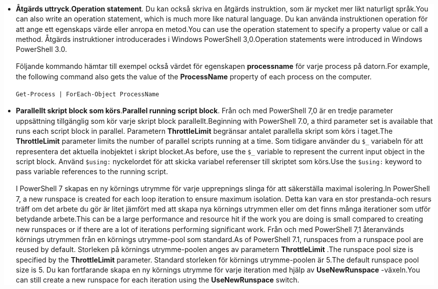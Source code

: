 - <span data-ttu-id="7e9bd-122">**Åtgärds uttryck**.</span><span class="sxs-lookup"><span data-stu-id="7e9bd-122">**Operation statement**.</span></span> <span data-ttu-id="7e9bd-123">Du kan också skriva en åtgärds instruktion, som är mycket mer likt naturligt språk.</span><span class="sxs-lookup"><span data-stu-id="7e9bd-123">You can also write an operation statement, which is much more like natural language.</span></span> <span data-ttu-id="7e9bd-124">Du kan använda instruktionen operation för att ange ett egenskaps värde eller anropa en metod.</span><span class="sxs-lookup"><span data-stu-id="7e9bd-124">You can use the operation statement to specify a property value or call a method.</span></span> <span data-ttu-id="7e9bd-125">Åtgärds instruktioner introducerades i Windows PowerShell 3,0.</span><span class="sxs-lookup"><span data-stu-id="7e9bd-125">Operation statements were introduced in Windows PowerShell 3.0.</span></span>

  <span data-ttu-id="7e9bd-126">Följande kommando hämtar till exempel också värdet för egenskapen **processname** för varje process på datorn.</span><span class="sxs-lookup"><span data-stu-id="7e9bd-126">For example, the following command also gets the value of the **ProcessName** property of each process on the computer.</span></span>

  `Get-Process | ForEach-Object ProcessName`

- <span data-ttu-id="7e9bd-127">**Parallellt skript block som körs**.</span><span class="sxs-lookup"><span data-stu-id="7e9bd-127">**Parallel running script block**.</span></span> <span data-ttu-id="7e9bd-128">Från och med PowerShell 7,0 är en tredje parameter uppsättning tillgänglig som kör varje skript block parallellt.</span><span class="sxs-lookup"><span data-stu-id="7e9bd-128">Beginning with PowerShell 7.0, a third parameter set is available that runs each script block in parallel.</span></span> <span data-ttu-id="7e9bd-129">Parametern **ThrottleLimit** begränsar antalet parallella skript som körs i taget.</span><span class="sxs-lookup"><span data-stu-id="7e9bd-129">The **ThrottleLimit** parameter limits the number of parallel scripts running at a time.</span></span> <span data-ttu-id="7e9bd-130">Som tidigare använder du `$_` variabeln för att representera det aktuella inobjektet i skript blocket.</span><span class="sxs-lookup"><span data-stu-id="7e9bd-130">As before, use the `$_` variable to represent the current input object in the script block.</span></span> <span data-ttu-id="7e9bd-131">Använd `$using:` nyckelordet för att skicka variabel referenser till skriptet som körs.</span><span class="sxs-lookup"><span data-stu-id="7e9bd-131">Use the `$using:` keyword to pass variable references to the running script.</span></span>

  <span data-ttu-id="7e9bd-132">I PowerShell 7 skapas en ny körnings utrymme för varje upprepnings slinga för att säkerställa maximal isolering.</span><span class="sxs-lookup"><span data-stu-id="7e9bd-132">In PowerShell 7, a new runspace is created for each loop iteration to ensure maximum isolation.</span></span>
  <span data-ttu-id="7e9bd-133">Detta kan vara en stor prestanda-och resurs träff om det arbete du gör är litet jämfört med att skapa nya körnings utrymmen eller om det finns många iterationer som utför betydande arbete.</span><span class="sxs-lookup"><span data-stu-id="7e9bd-133">This can be a large performance and resource hit if the work you are doing is small compared to creating new runspaces or if there are a lot of iterations performing significant work.</span></span> <span data-ttu-id="7e9bd-134">Från och med PowerShell 7,1 återanvänds körnings utrymmen från en körnings utrymme-pool som standard.</span><span class="sxs-lookup"><span data-stu-id="7e9bd-134">As of PowerShell 7.1, runspaces from a runspace pool are reused by default.</span></span> <span data-ttu-id="7e9bd-135">Storleken på körnings utrymme-poolen anges av parametern **ThrottleLimit** .</span><span class="sxs-lookup"><span data-stu-id="7e9bd-135">The runspace pool size is specified by the **ThrottleLimit** parameter.</span></span> <span data-ttu-id="7e9bd-136">Standard storleken för körnings utrymme-poolen är 5.</span><span class="sxs-lookup"><span data-stu-id="7e9bd-136">The default runspace pool size is 5.</span></span> <span data-ttu-id="7e9bd-137">Du kan fortfarande skapa en ny körnings utrymme för varje iteration med hjälp av **UseNewRunspace** -växeln.</span><span class="sxs-lookup"><span data-stu-id="7e9bd-137">You can still create a new runspace for each iteration using the **UseNewRunspace** switch.</span></span>
